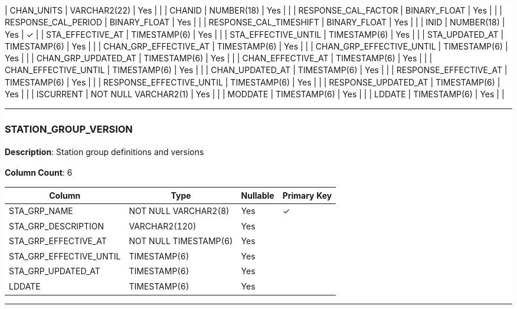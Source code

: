 | CHAN_UNITS | VARCHAR2(22) | Yes |  |
| CHANID | NUMBER(18) | Yes |  |
| RESPONSE_CAL_FACTOR | BINARY_FLOAT | Yes |  |
| RESPONSE_CAL_PERIOD | BINARY_FLOAT | Yes |  |
| RESPONSE_CAL_TIMESHIFT | BINARY_FLOAT | Yes |  |
| INID | NUMBER(18) | Yes | ✓ |
| STA_EFFECTIVE_AT | TIMESTAMP(6) | Yes |  |
| STA_EFFECTIVE_UNTIL | TIMESTAMP(6) | Yes |  |
| STA_UPDATED_AT | TIMESTAMP(6) | Yes |  |
| CHAN_GRP_EFFECTIVE_AT | TIMESTAMP(6) | Yes |  |
| CHAN_GRP_EFFECTIVE_UNTIL | TIMESTAMP(6) | Yes |  |
| CHAN_GRP_UPDATED_AT | TIMESTAMP(6) | Yes |  |
| CHAN_EFFECTIVE_AT | TIMESTAMP(6) | Yes |  |
| CHAN_EFFECTIVE_UNTIL | TIMESTAMP(6) | Yes |  |
| CHAN_UPDATED_AT | TIMESTAMP(6) | Yes |  |
| RESPONSE_EFFECTIVE_AT | TIMESTAMP(6) | Yes |  |
| RESPONSE_EFFECTIVE_UNTIL | TIMESTAMP(6) | Yes |  |
| RESPONSE_UPDATED_AT | TIMESTAMP(6) | Yes |  |
| ISCURRENT | NOT NULL VARCHAR2(1) | Yes |  |
| MODDATE | TIMESTAMP(6) | Yes |  |
| LDDATE | TIMESTAMP(6) | Yes |  |

---

### STATION_GROUP_VERSION
**Description**: Station group definitions and versions

**Column Count**: 6

| Column | Type | Nullable | Primary Key |
|--------|------|----------|-------------|
| STA_GRP_NAME | NOT NULL VARCHAR2(8) | Yes | ✓ |
| STA_GRP_DESCRIPTION | VARCHAR2(120) | Yes |  |
| STA_GRP_EFFECTIVE_AT | NOT NULL TIMESTAMP(6) | Yes |  |
| STA_GRP_EFFECTIVE_UNTIL | TIMESTAMP(6) | Yes |  |
| STA_GRP_UPDATED_AT | TIMESTAMP(6) | Yes |  |
| LDDATE | TIMESTAMP(6) | Yes |  |

---